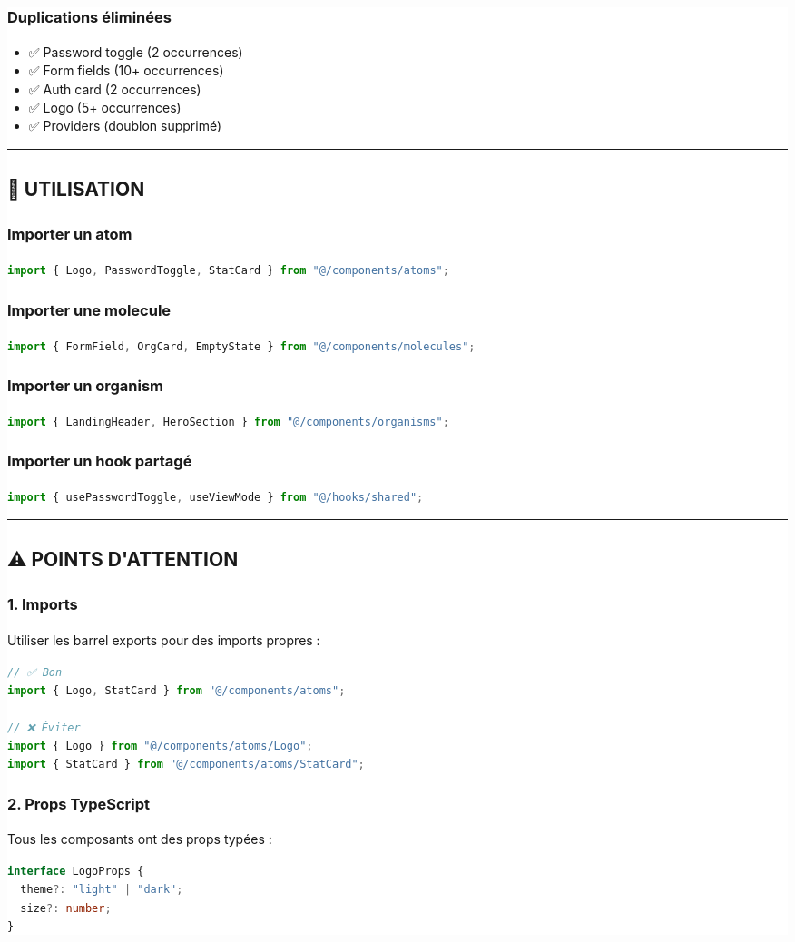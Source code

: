 ### Duplications éliminées
- ✅ Password toggle (2 occurrences)
- ✅ Form fields (10+ occurrences)
- ✅ Auth card (2 occurrences)
- ✅ Logo (5+ occurrences)
- ✅ Providers (doublon supprimé)

---

## 🚀 UTILISATION

### Importer un atom
```typescript
import { Logo, PasswordToggle, StatCard } from "@/components/atoms";
```

### Importer une molecule
```typescript
import { FormField, OrgCard, EmptyState } from "@/components/molecules";
```

### Importer un organism
```typescript
import { LandingHeader, HeroSection } from "@/components/organisms";
```

### Importer un hook partagé
```typescript
import { usePasswordToggle, useViewMode } from "@/hooks/shared";
```

---

## ⚠️ POINTS D'ATTENTION

### 1. Imports
Utiliser les barrel exports pour des imports propres :
```typescript
// ✅ Bon
import { Logo, StatCard } from "@/components/atoms";

// ❌ Éviter
import { Logo } from "@/components/atoms/Logo";
import { StatCard } from "@/components/atoms/StatCard";
```

### 2. Props TypeScript
Tous les composants ont des props typées :
```typescript
interface LogoProps {
  theme?: "light" | "dark";
  size?: number;
}
```
